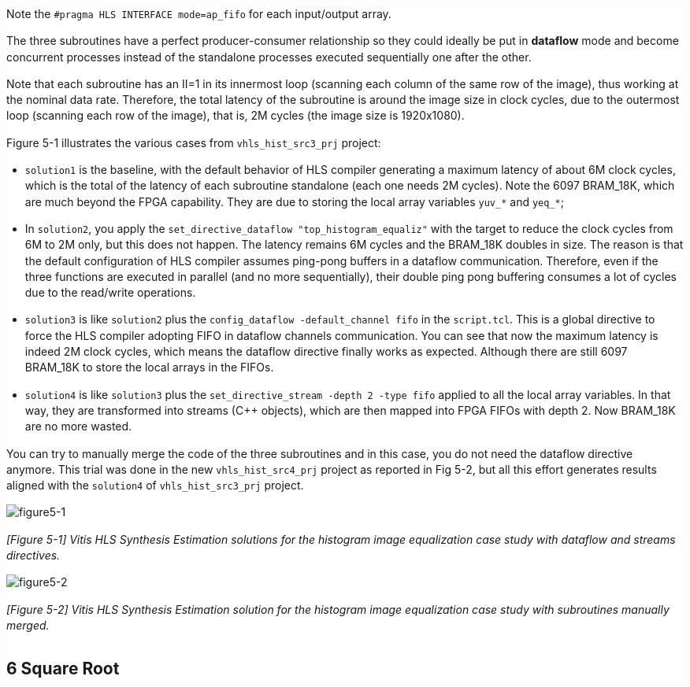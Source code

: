 ```
```

Note the ``#pragma HLS INTERFACE mode=ap_fifo`` for each input/output array.

The three subroutines have a perfect producer-consumer relationship so they could ideally be put in **dataflow** mode and become concurrent processes instead of the standalone processes executed sequentially one after the other.

Note that each subroutine has an II=1 in its innermost loop (scanning each column of the same row of the image), thus working at the nominal data rate. Therefore, the total latency of the subroutine is around the image size in clock cycles, due to the outermost loop (scanning each row of the image), that is, 2M cycles (the image size is 1920x1080).

Figure 5-1 illustrates the various cases from ``vhls_hist_src3_prj`` project:

- ``solution1`` is the baseline, with the default behavior of HLS compiler generating a maximum latency of about 6M clock cycles, which is the total of the latency of each subroutine standalone (each one needs 2M cycles). Note the 6097 BRAM_18K, which are much beyond the FPGA capability. They are due to storing the local array variables ``yuv_*`` and ``yeq_*``;

- In ``solution2``, you apply the ``set_directive_dataflow "top_histogram_equaliz"`` with the target to reduce the clock cycles from 6M to 2M only, but this does not happen. The latency remains 6M cycles and the BRAM_18K doubles in size.
  The reason is that the default configuration of HLS compiler assumes ping-pong buffers in a dataflow communication. Therefore, even if the three functions are executed in parallel (and no more sequentially), their double ping pong buffering consumes a lot of cycles due to the read/write operations.  

- ``solution3`` is like ``solution2`` plus the ``config_dataflow -default_channel fifo`` in the ``script.tcl``. This is a global directive to force the HLS compiler adopting FIFO in dataflow channels communication. You can see that now the maximum latency is indeed 2M clock cycles, which means the dataflow directive finally works as expected. Although there are still 6097 BRAM_18K to store the local arrays in the FIFOs.

- ``solution4`` is like ``solution3`` plus the
    ``set_directive_stream -depth 2 -type fifo`` applied to all the local array variables. In that way, they are transformed into streams (C++ objects), which are then mapped into FPGA FIFOs with depth 2. Now  BRAM_18K are no more wasted.

You can try to manually merge the code of the three subroutines and in this case, you do not need the dataflow directive anymore. This trial was done in the new ``vhls_hist_src4_prj`` project as reported in Fig 5-2, but all this effort generates results aligned with the ``solution4`` of ``vhls_hist_src3_prj`` project.

![figure5-1](files/images/histogram_eq.png)

*[Figure 5-1] Vitis HLS Synthesis Estimation solutions for the histogram image equalization case study with dataflow and streams directives.*


![figure5-2](files/images/histogram_eq2.png)

*[Figure 5-2] Vitis HLS Synthesis Estimation solution for the histogram image equalization case study with subroutines manually merged.*

## 6 Square Root  
